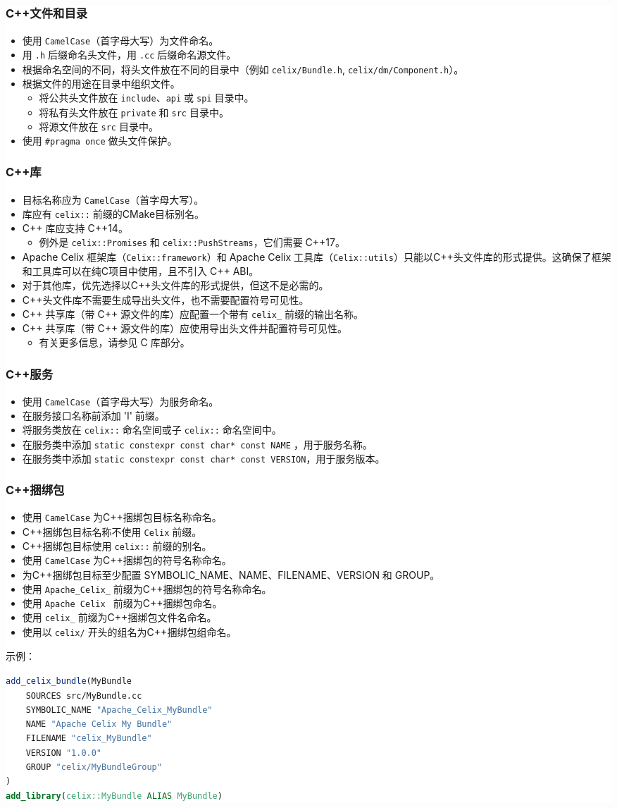 ### C++文件和目录

- 使用 `CamelCase`（首字母大写）为文件命名。
- 用 `.h` 后缀命名头文件，用 `.cc` 后缀命名源文件。
- 根据命名空间的不同，将头文件放在不同的目录中（例如 `celix/Bundle.h`, `celix/dm/Component.h`）。
- 根据文件的用途在目录中组织文件。
  - 将公共头文件放在 `include`、`api` 或 `spi` 目录中。
  - 将私有头文件放在 `private` 和 `src` 目录中。
  - 将源文件放在 `src` 目录中。
- 使用 `#pragma once` 做头文件保护。

### C++库

- 目标名称应为 `CamelCase`（首字母大写）。
- 库应有 `celix::` 前缀的CMake目标别名。
- C++ 库应支持 C++14。
  - 例外是 `celix::Promises` 和 `celix::PushStreams`，它们需要 C++17。
- Apache Celix 框架库（`Celix::framework`）和 Apache Celix 工具库（`Celix::utils`）只能以C++头文件库的形式提供。这确保了框架和工具库可以在纯C项目中使用，且不引入 C++ ABI。
- 对于其他库，优先选择以C++头文件库的形式提供，但这不是必需的。
- C++头文件库不需要生成导出头文件，也不需要配置符号可见性。
- C++ 共享库（带 C++ 源文件的库）应配置一个带有 `celix_` 前缀的输出名称。
- C++ 共享库（带 C++ 源文件的库）应使用导出头文件并配置符号可见性。
  - 有关更多信息，请参见 C 库部分。

### C++服务

- 使用 `CamelCase`（首字母大写）为服务命名。
- 在服务接口名称前添加 'I' 前缀。
- 将服务类放在 `celix::` 命名空间或子 `celix::` 命名空间中。
- 在服务类中添加 `static constexpr const char* const NAME` ，用于服务名称。
- 在服务类中添加 `static constexpr const char* const VERSION`，用于服务版本。

### C++捆绑包

- 使用 `CamelCase` 为C++捆绑包目标名称命名。
- C++捆绑包目标名称不使用 `Celix` 前缀。
- C++捆绑包目标使用 `celix::` 前缀的别名。
- 使用 `CamelCase` 为C++捆绑包的符号名称命名。
- 为C++捆绑包目标至少配置 SYMBOLIC_NAME、NAME、FILENAME、VERSION 和 GROUP。
- 使用 `Apache_Celix_` 前缀为C++捆绑包的符号名称命名。
- 使用 `Apache Celix ` 前缀为C++捆绑包命名。
- 使用 `celix_` 前缀为C++捆绑包文件名命名。
- 使用以 `celix/` 开头的组名为C++捆绑包组命名。

示例：
```cmake
add_celix_bundle(MyBundle
    SOURCES src/MyBundle.cc
    SYMBOLIC_NAME "Apache_Celix_MyBundle"
    NAME "Apache Celix My Bundle"
    FILENAME "celix_MyBundle"
    VERSION "1.0.0"
    GROUP "celix/MyBundleGroup"
)
add_library(celix::MyBundle ALIAS MyBundle)
```
